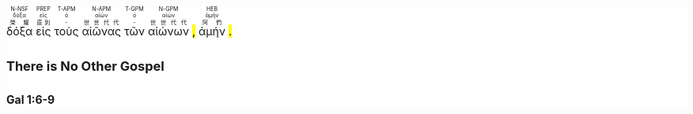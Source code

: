 <RUBY><ruby><ruby>δόξα<rt>榮耀</rt></ruby><rt>δόξα</rt></ruby><rt>N-NSF</rt></RUBY> <RUBY><ruby><ruby>εἰς<rt>直到</rt></ruby><rt>εἰς</rt></ruby><rt>PREP</rt></RUBY> <RUBY><ruby><ruby>τοὺς<rt>-</rt></ruby><rt>ὀ</rt></ruby><rt>T-APM</rt></RUBY> <RUBY><ruby><ruby>αἰῶνας<rt>世世代代</rt></ruby><rt>αἰών</rt></ruby><rt>N-APM</rt></RUBY> <RUBY><ruby><ruby>τῶν<rt>-</rt></ruby><rt>ὀ</rt></ruby><rt>T-GPM</rt></RUBY> <RUBY><ruby><ruby>αἰώνων<rt>世世代代</rt></ruby><rt>αἰών</rt></ruby><rt>N-GPM</rt></RUBY> <mark class='punctuation'>,</mark> <RUBY><ruby><ruby>ἀμήν<rt>阿們</rt></ruby><rt>ἀμήν</rt></ruby><rt>HEB</rt></RUBY> <mark class='punctuation'>.</mark> <mark class='paragraph'></mark> 

### There is No Other Gospel
#### Gal 1:6-9
